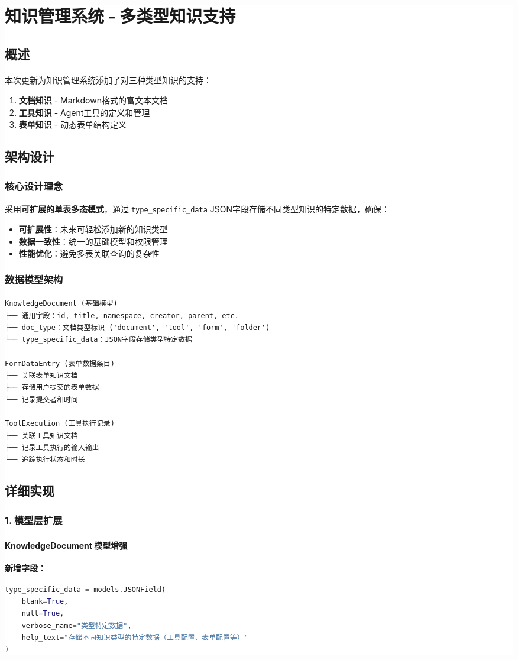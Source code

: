 # 知识管理系统 - 多类型知识支持

## 概述

本次更新为知识管理系统添加了对三种类型知识的支持：
1. **文档知识** - Markdown格式的富文本文档
2. **工具知识** - Agent工具的定义和管理
3. **表单知识** - 动态表单结构定义

## 架构设计

### 核心设计理念

采用**可扩展的单表多态模式**，通过 `type_specific_data` JSON字段存储不同类型知识的特定数据，确保：
- **可扩展性**：未来可轻松添加新的知识类型
- **数据一致性**：统一的基础模型和权限管理
- **性能优化**：避免多表关联查询的复杂性

### 数据模型架构

```
KnowledgeDocument (基础模型)
├── 通用字段：id, title, namespace, creator, parent, etc.
├── doc_type：文档类型标识 ('document', 'tool', 'form', 'folder')
└── type_specific_data：JSON字段存储类型特定数据

FormDataEntry (表单数据条目)
├── 关联表单知识文档
├── 存储用户提交的表单数据
└── 记录提交者和时间

ToolExecution (工具执行记录)
├── 关联工具知识文档
├── 记录工具执行的输入输出
└── 追踪执行状态和时长
```

## 详细实现

### 1. 模型层扩展

#### KnowledgeDocument 模型增强

**新增字段：**
```python
type_specific_data = models.JSONField(
    blank=True,
    null=True,
    verbose_name="类型特定数据",
    help_text="存储不同知识类型的特定数据（工具配置、表单配置等）"
)
```
